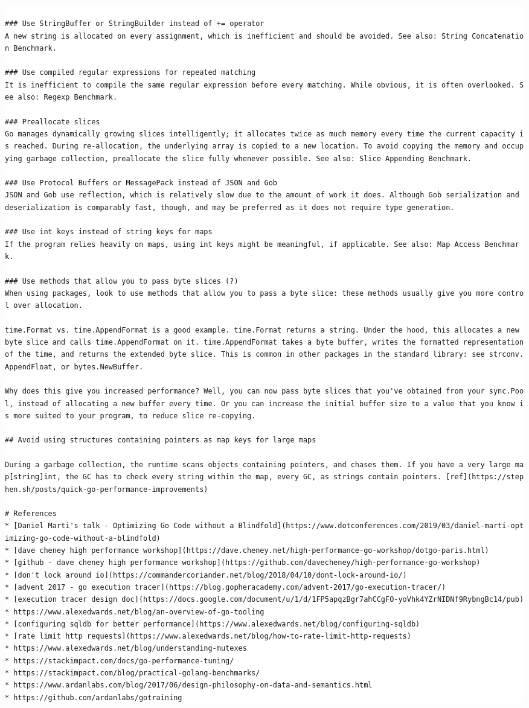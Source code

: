 ```

### Use StringBuffer or StringBuilder instead of += operator
A new string is allocated on every assignment, which is inefficient and should be avoided. See also: String Concatenation Benchmark.

### Use compiled regular expressions for repeated matching
It is inefficient to compile the same regular expression before every matching. While obvious, it is often overlooked. See also: Regexp Benchmark.

### Preallocate slices
Go manages dynamically growing slices intelligently; it allocates twice as much memory every time the current capacity is reached. During re-allocation, the underlying array is copied to a new location. To avoid copying the memory and occupying garbage collection, preallocate the slice fully whenever possible. See also: Slice Appending Benchmark.

### Use Protocol Buffers or MessagePack instead of JSON and Gob
JSON and Gob use reflection, which is relatively slow due to the amount of work it does. Although Gob serialization and deserialization is comparably fast, though, and may be preferred as it does not require type generation. 

### Use int keys instead of string keys for maps
If the program relies heavily on maps, using int keys might be meaningful, if applicable. See also: Map Access Benchmark.

### Use methods that allow you to pass byte slices (?)
When using packages, look to use methods that allow you to pass a byte slice: these methods usually give you more control over allocation.

time.Format vs. time.AppendFormat is a good example. time.Format returns a string. Under the hood, this allocates a new byte slice and calls time.AppendFormat on it. time.AppendFormat takes a byte buffer, writes the formatted representation of the time, and returns the extended byte slice. This is common in other packages in the standard library: see strconv.AppendFloat, or bytes.NewBuffer.

Why does this give you increased performance? Well, you can now pass byte slices that you've obtained from your sync.Pool, instead of allocating a new buffer every time. Or you can increase the initial buffer size to a value that you know is more suited to your program, to reduce slice re-copying.

## Avoid using structures containing pointers as map keys for large maps

During a garbage collection, the runtime scans objects containing pointers, and chases them. If you have a very large map[string]int, the GC has to check every string within the map, every GC, as strings contain pointers. [ref](https://stephen.sh/posts/quick-go-performance-improvements)

# References
* [Daniel Marti's talk - Optimizing Go Code without a Blindfold](https://www.dotconferences.com/2019/03/daniel-marti-optimizing-go-code-without-a-blindfold)
* [dave cheney high performance workshop](https://dave.cheney.net/high-performance-go-workshop/dotgo-paris.html)
* [github - dave cheney high performance workshop](https://github.com/davecheney/high-performance-go-workshop)
* [don't lock around io](https://commandercoriander.net/blog/2018/04/10/dont-lock-around-io/)
* [advent 2017 - go execution tracer](https://blog.gopheracademy.com/advent-2017/go-execution-tracer/)
* [execution tracer design doc](https://docs.google.com/document/u/1/d/1FP5apqzBgr7ahCCgFO-yoVhk4YZrNIDNf9RybngBc14/pub)
* https://www.alexedwards.net/blog/an-overview-of-go-tooling
* [configuring sqldb for better performance](https://www.alexedwards.net/blog/configuring-sqldb)
* [rate limit http requests](https://www.alexedwards.net/blog/how-to-rate-limit-http-requests)
* https://www.alexedwards.net/blog/understanding-mutexes
* https://stackimpact.com/docs/go-performance-tuning/
* https://stackimpact.com/blog/practical-golang-benchmarks/
* https://www.ardanlabs.com/blog/2017/06/design-philosophy-on-data-and-semantics.html
* https://github.com/ardanlabs/gotraining
```
